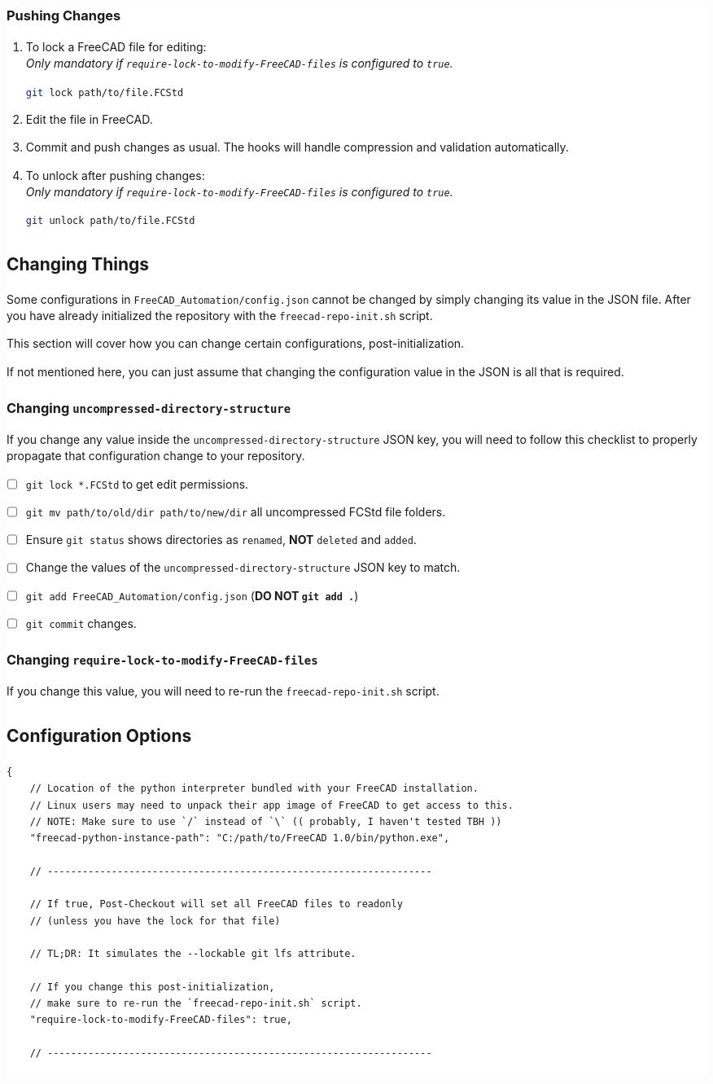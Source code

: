 ### Pushing Changes
1. To lock a FreeCAD file for editing:  
   *Only mandatory if `require-lock-to-modify-FreeCAD-files` is configured to `true`.*
   ```bash
   git lock path/to/file.FCStd
   ```

2. Edit the file in FreeCAD.
   
3. Commit and push changes as usual. The hooks will handle compression and validation automatically.
   
4. To unlock after pushing changes:  
   *Only mandatory if `require-lock-to-modify-FreeCAD-files` is configured to `true`.*
   ```bash
   git unlock path/to/file.FCStd
   ```

## Changing Things
Some configurations in `FreeCAD_Automation/config.json` cannot be changed by simply changing its value in the JSON file. After you have already initialized the repository with the `freecad-repo-init.sh` script.

This section will cover how you can change certain configurations, post-initialization.

If not mentioned here, you can just assume that changing the configuration value in the JSON is all that is required.

### Changing `uncompressed-directory-structure`
If you change any value inside the `uncompressed-directory-structure` JSON key, you will need to follow this checklist to properly propagate that configuration change to your repository.
- [ ] `git lock *.FCStd` to get edit permissions.

- [ ] `git mv path/to/old/dir path/to/new/dir` all uncompressed FCStd file folders.
  
- [ ] Ensure `git status` shows directories as `renamed`, **NOT** `deleted` and `added`.
  
- [ ] Change the values of the `uncompressed-directory-structure` JSON key to match.

- [ ] `git add FreeCAD_Automation/config.json` (**DO NOT `git add .`**)

- [ ] `git commit` changes.

### Changing `require-lock-to-modify-FreeCAD-files`
If you change this value, you will need to re-run the `freecad-repo-init.sh` script.

## Configuration Options
```jsonc
{
    // Location of the python interpreter bundled with your FreeCAD installation.
    // Linux users may need to unpack their app image of FreeCAD to get access to this.
    // NOTE: Make sure to use `/` instead of `\` (( probably, I haven't tested TBH ))
    "freecad-python-instance-path": "C:/path/to/FreeCAD 1.0/bin/python.exe",

    // ------------------------------------------------------------------
    
    // If true, Post-Checkout will set all FreeCAD files to readonly 
    // (unless you have the lock for that file)
    
    // TL;DR: It simulates the --lockable git lfs attribute.

    // If you change this post-initialization, 
    // make sure to re-run the `freecad-repo-init.sh` script.
    "require-lock-to-modify-FreeCAD-files": true,

    // ------------------------------------------------------------------
    
```